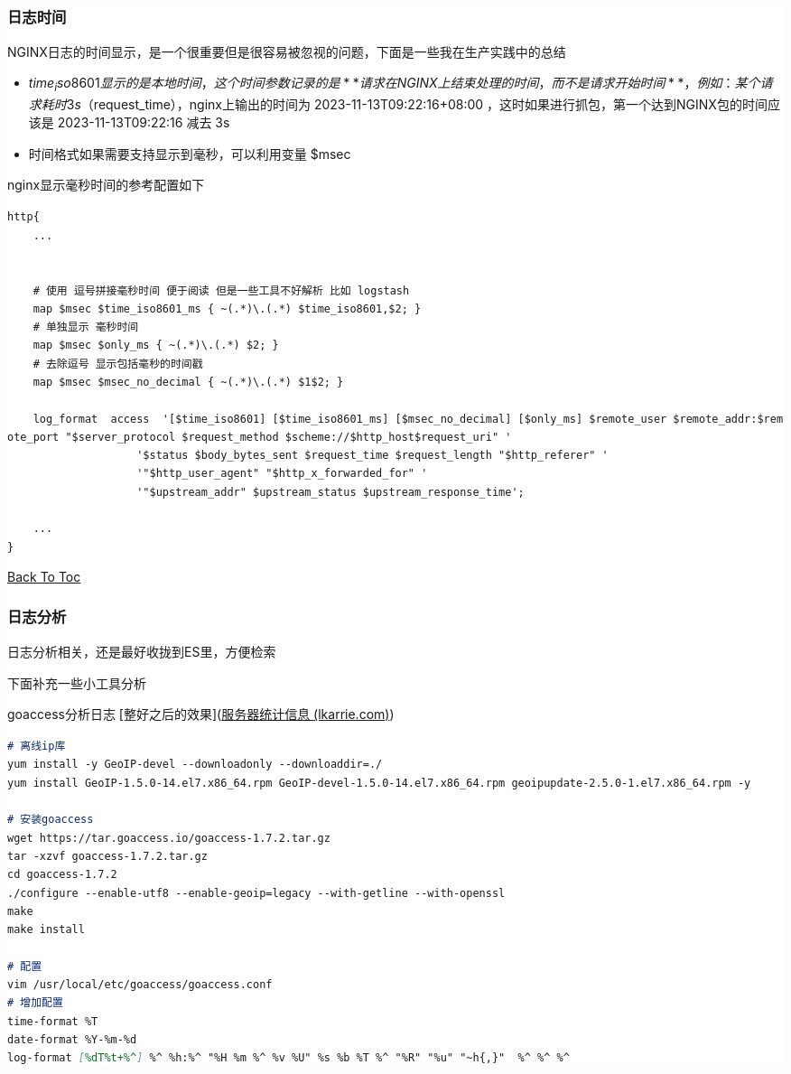 

### 日志时间

NGINX日志的时间显示，是一个很重要但是很容易被忽视的问题，下面是一些我在生产实践中的总结

* $time_iso8601 显示的是本地时间，这个时间参数记录的是**请求在NGINX上结束处理的时间，而不是请求开始时间**，例如：某个请求耗时3s（$request_time），nginx上输出的时间为 2023-11-13T09:22:16+08:00 ，这时如果进行抓包，第一个达到NGINX包的时间应该是 2023-11-13T09:22:16 减去 3s

* 时间格式如果需要支持显示到毫秒，可以利用变量 $msec

nginx显示毫秒时间的参考配置如下

```nginx
http{
   	...
        
    
    # 使用 逗号拼接毫秒时间 便于阅读 但是一些工具不好解析 比如 logstash
    map $msec $time_iso8601_ms { ~(.*)\.(.*) $time_iso8601,$2; }
    # 单独显示 毫秒时间
    map $msec $only_ms { ~(.*)\.(.*) $2; }
    # 去除逗号 显示包括毫秒的时间戳
    map $msec $msec_no_decimal { ~(.*)\.(.*) $1$2; }
    
    log_format  access  '[$time_iso8601] [$time_iso8601_ms] [$msec_no_decimal] [$only_ms] $remote_user $remote_addr:$remote_port "$server_protocol $request_method $scheme://$http_host$request_uri" '
                    '$status $body_bytes_sent $request_time $request_length "$http_referer" '
                    '"$http_user_agent" "$http_x_forwarded_for" '
                    '"$upstream_addr" $upstream_status $upstream_response_time';

    ...
}
```





[Back To Toc](#nginx-notes)



### 日志分析

日志分析相关，还是最好收拢到ES里，方便检索

下面补充一些小工具分析

goaccess分析日志 [整好之后的效果]([服务器统计信息 (lkarrie.com)](http://goaccess.lkarrie.com/goaccess/))

```markdown
# 离线ip库
yum install -y GeoIP-devel --downloadonly --downloaddir=./
yum install GeoIP-1.5.0-14.el7.x86_64.rpm GeoIP-devel-1.5.0-14.el7.x86_64.rpm geoipupdate-2.5.0-1.el7.x86_64.rpm -y

# 安装goaccess
wget https://tar.goaccess.io/goaccess-1.7.2.tar.gz
tar -xzvf goaccess-1.7.2.tar.gz
cd goaccess-1.7.2
./configure --enable-utf8 --enable-geoip=legacy --with-getline --with-openssl
make
make install

# 配置
vim /usr/local/etc/goaccess/goaccess.conf
# 增加配置
time-format %T
date-format %Y-%m-%d
log-format [%dT%t+%^] %^ %h:%^ "%H %m %^ %v %U" %s %b %T %^ "%R" "%u" "~h{,}"  %^ %^ %^
```